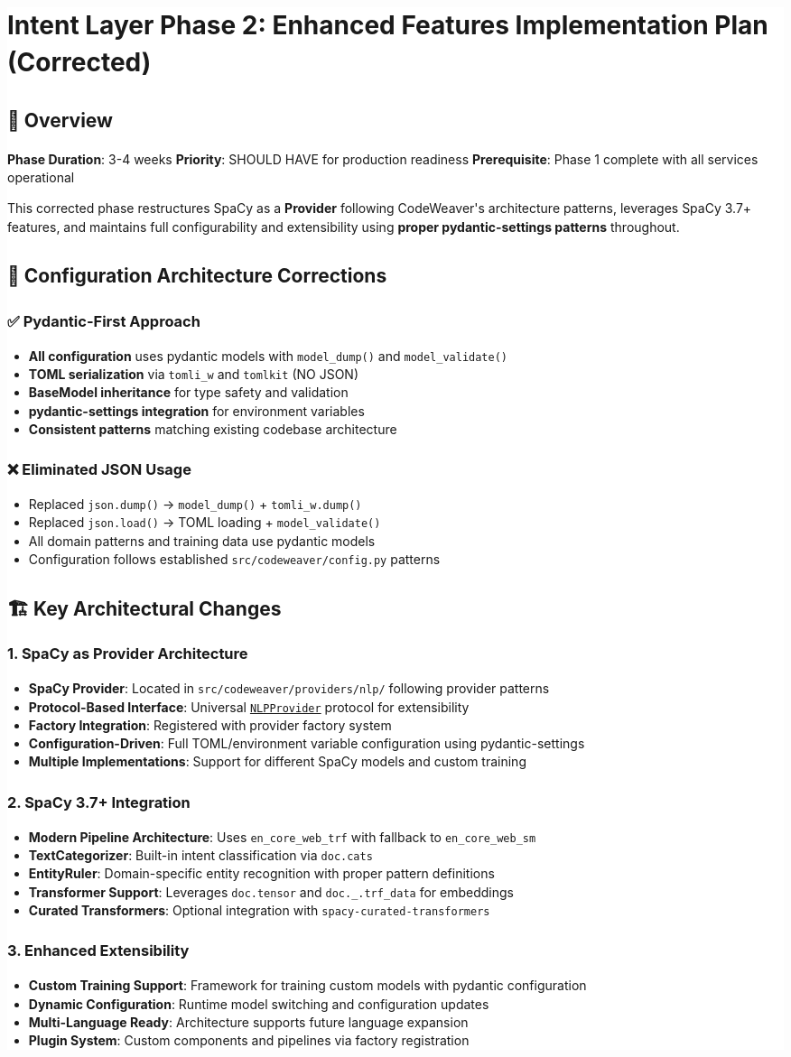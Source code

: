 

# Intent Layer Phase 2: Enhanced Features Implementation Plan (Corrected)

## 🎯 Overview

**Phase Duration**: 3-4 weeks
**Priority**: SHOULD HAVE for production readiness
**Prerequisite**: Phase 1 complete with all services operational

This corrected phase restructures SpaCy as a **Provider** following CodeWeaver's architecture patterns, leverages SpaCy 3.7+ features, and maintains full configurability and extensibility using **proper pydantic-settings patterns** throughout.

## 🔧 **Configuration Architecture Corrections**

### ✅ **Pydantic-First Approach**
- **All configuration** uses pydantic models with `model_dump()` and `model_validate()`
- **TOML serialization** via `tomli_w` and `tomlkit` (NO JSON)
- **BaseModel inheritance** for type safety and validation
- **pydantic-settings integration** for environment variables
- **Consistent patterns** matching existing codebase architecture

### ❌ **Eliminated JSON Usage**
- Replaced `json.dump()` → `model_dump()` + `tomli_w.dump()`
- Replaced `json.load()` → TOML loading + `model_validate()`
- All domain patterns and training data use pydantic models
- Configuration follows established `src/codeweaver/config.py` patterns

## 🏗️ Key Architectural Changes

### 1. SpaCy as Provider Architecture
- **SpaCy Provider**: Located in `src/codeweaver/providers/nlp/` following provider patterns
- **Protocol-Based Interface**: Universal [`NLPProvider`](src/codeweaver.cw_types/providers/nlp.py) protocol for extensibility
- **Factory Integration**: Registered with provider factory system
- **Configuration-Driven**: Full TOML/environment variable configuration using pydantic-settings
- **Multiple Implementations**: Support for different SpaCy models and custom training

### 2. SpaCy 3.7+ Integration
- **Modern Pipeline Architecture**: Uses `en_core_web_trf` with fallback to `en_core_web_sm`
- **TextCategorizer**: Built-in intent classification via `doc.cats`
- **EntityRuler**: Domain-specific entity recognition with proper pattern definitions
- **Transformer Support**: Leverages `doc.tensor` and `doc._.trf_data` for embeddings
- **Curated Transformers**: Optional integration with `spacy-curated-transformers`

### 3. Enhanced Extensibility
- **Custom Training Support**: Framework for training custom models with pydantic configuration
- **Dynamic Configuration**: Runtime model switching and configuration updates
- **Multi-Language Ready**: Architecture supports future language expansion
- **Plugin System**: Custom components and pipelines via factory registration
